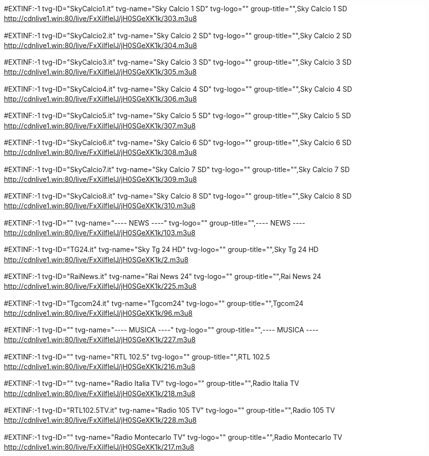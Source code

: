 #EXTINF:-1 tvg-ID="SkyCalcio1.it" tvg-name="Sky Calcio 1 SD" tvg-logo="" group-title="",Sky Calcio 1 SD
http://cdnlive1.win:80/live/FxXilfIelJ/jH0SGeXK1k/303.m3u8

#EXTINF:-1 tvg-ID="SkyCalcio2.it" tvg-name="Sky Calcio 2 SD" tvg-logo="" group-title="",Sky Calcio 2 SD
http://cdnlive1.win:80/live/FxXilfIelJ/jH0SGeXK1k/304.m3u8

#EXTINF:-1 tvg-ID="SkyCalcio3.it" tvg-name="Sky Calcio 3 SD" tvg-logo="" group-title="",Sky Calcio 3 SD
http://cdnlive1.win:80/live/FxXilfIelJ/jH0SGeXK1k/305.m3u8

#EXTINF:-1 tvg-ID="SkyCalcio4.it" tvg-name="Sky Calcio 4 SD" tvg-logo="" group-title="",Sky Calcio 4 SD
http://cdnlive1.win:80/live/FxXilfIelJ/jH0SGeXK1k/306.m3u8

#EXTINF:-1 tvg-ID="SkyCalcio5.it" tvg-name="Sky Calcio 5 SD" tvg-logo="" group-title="",Sky Calcio 5 SD
http://cdnlive1.win:80/live/FxXilfIelJ/jH0SGeXK1k/307.m3u8

#EXTINF:-1 tvg-ID="SkyCalcio6.it" tvg-name="Sky Calcio 6 SD" tvg-logo="" group-title="",Sky Calcio 6 SD
http://cdnlive1.win:80/live/FxXilfIelJ/jH0SGeXK1k/308.m3u8

#EXTINF:-1 tvg-ID="SkyCalcio7.it" tvg-name="Sky Calcio 7 SD" tvg-logo="" group-title="",Sky Calcio 7 SD
http://cdnlive1.win:80/live/FxXilfIelJ/jH0SGeXK1k/309.m3u8

#EXTINF:-1 tvg-ID="SkyCalcio8.it" tvg-name="Sky Calcio 8 SD" tvg-logo="" group-title="",Sky Calcio 8 SD
http://cdnlive1.win:80/live/FxXilfIelJ/jH0SGeXK1k/310.m3u8

#EXTINF:-1 tvg-ID="" tvg-name="---- NEWS ----" tvg-logo="" group-title="",---- NEWS ----
http://cdnlive1.win:80/live/FxXilfIelJ/jH0SGeXK1k/103.m3u8

#EXTINF:-1 tvg-ID="TG24.it" tvg-name="Sky Tg 24 HD" tvg-logo="" group-title="",Sky Tg 24 HD
http://cdnlive1.win:80/live/FxXilfIelJ/jH0SGeXK1k/2.m3u8

#EXTINF:-1 tvg-ID="RaiNews.it" tvg-name="Rai News 24" tvg-logo="" group-title="",Rai News 24
http://cdnlive1.win:80/live/FxXilfIelJ/jH0SGeXK1k/225.m3u8

#EXTINF:-1 tvg-ID="Tgcom24.it" tvg-name="Tgcom24" tvg-logo="" group-title="",Tgcom24
http://cdnlive1.win:80/live/FxXilfIelJ/jH0SGeXK1k/96.m3u8

#EXTINF:-1 tvg-ID="" tvg-name="---- MUSICA ----" tvg-logo="" group-title="",---- MUSICA ----
http://cdnlive1.win:80/live/FxXilfIelJ/jH0SGeXK1k/227.m3u8

#EXTINF:-1 tvg-ID="" tvg-name="RTL 102.5" tvg-logo="" group-title="",RTL 102.5
http://cdnlive1.win:80/live/FxXilfIelJ/jH0SGeXK1k/216.m3u8

#EXTINF:-1 tvg-ID="" tvg-name="Radio Italia TV" tvg-logo="" group-title="",Radio Italia TV
http://cdnlive1.win:80/live/FxXilfIelJ/jH0SGeXK1k/218.m3u8

#EXTINF:-1 tvg-ID="RTL102.5TV.it" tvg-name="Radio 105 TV" tvg-logo="" group-title="",Radio 105 TV
http://cdnlive1.win:80/live/FxXilfIelJ/jH0SGeXK1k/228.m3u8

#EXTINF:-1 tvg-ID="" tvg-name="Radio Montecarlo TV" tvg-logo="" group-title="",Radio Montecarlo TV
http://cdnlive1.win:80/live/FxXilfIelJ/jH0SGeXK1k/217.m3u8

